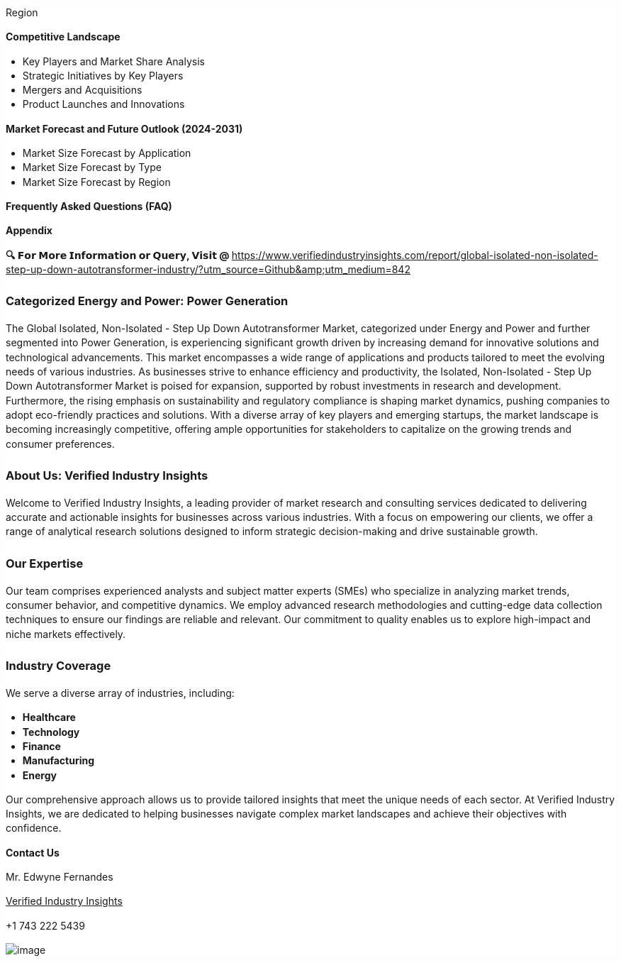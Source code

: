 Region</strong></p><p><strong>Competitive Landscape</strong></p><ul><li>Key Players and Market Share Analysis</li><li>Strategic Initiatives by Key Players</li><li>Mergers and Acquisitions</li><li>Product Launches and Innovations</li></ul><p><strong>Market Forecast and Future Outlook (2024-2031)</strong></p><ul><li>Market Size Forecast by Application</li><li>Market Size Forecast by Type</li><li>Market Size Forecast by Region</li></ul><p><strong>Frequently Asked Questions (FAQ)</strong></p><p><strong>Appendix<br /></strong></p><p><strong>🔍 𝗙𝗼𝗿 𝗠𝗼𝗿𝗲 𝗜𝗻𝗳𝗼𝗿𝗺𝗮𝘁𝗶𝗼𝗻 𝗼𝗿 𝗤𝘂𝗲𝗿𝘆, 𝗩𝗶𝘀𝗶𝘁 @ </strong><a href="https://www.verifiedindustryinsights.com/report/global-isolated-non-isolated-step-up-down-autotransformer-industry/?utm_source=Github&amp;utm_medium=842">https://www.verifiedindustryinsights.com/report/global-isolated-non-isolated-step-up-down-autotransformer-industry/?utm_source=Github&amp;utm_medium=842</a>&nbsp;</p><h3>Categorized Energy and Power: Power Generation </h3><p>The Global Isolated, Non-Isolated - Step Up Down Autotransformer Market, categorized under Energy and Power and further segmented into Power Generation, is experiencing significant growth driven by increasing demand for innovative solutions and technological advancements. This market encompasses a wide range of applications and products tailored to meet the evolving needs of various industries. As businesses strive to enhance efficiency and productivity, the Isolated, Non-Isolated - Step Up Down Autotransformer Market is poised for expansion, supported by robust investments in research and development. Furthermore, the rising emphasis on sustainability and regulatory compliance is shaping market dynamics, pushing companies to adopt eco-friendly practices and solutions. With a diverse array of key players and emerging startups, the market landscape is becoming increasingly competitive, offering ample opportunities for stakeholders to capitalize on the growing trends and consumer preferences.</p><h3>About Us: Verified Industry Insights</h3><p>Welcome to Verified Industry Insights, a leading provider of market research and consulting services dedicated to delivering accurate and actionable insights for businesses across various industries. With a focus on empowering our clients, we offer a range of analytical research solutions designed to inform strategic decision-making and drive sustainable growth.</p><h3>Our Expertise</h3><p>Our team comprises experienced analysts and subject matter experts (SMEs) who specialize in analyzing market trends, consumer behavior, and competitive dynamics. We employ advanced research methodologies and cutting-edge data collection techniques to ensure our findings are reliable and relevant. Our commitment to quality enables us to explore high-impact and niche markets effectively.</p><h3>Industry Coverage</h3><p>We serve a diverse array of industries, including:</p><ul><li><strong>Healthcare</strong></li><li><strong>Technology</strong></li><li><strong>Finance</strong></li><li><strong>Manufacturing</strong></li><li><strong>Energy</strong></li></ul><p>Our comprehensive approach allows us to provide tailored insights that meet the unique needs of each sector. At Verified Industry Insights, we are dedicated to helping businesses navigate complex market landscapes and achieve their objectives with confidence.</p><p><strong>Contact Us</strong></p><p>Mr. Edwyne Fernandes</p><p><a href="https://www.verifiedindustryinsights.com/">Verified Industry Insights</a></p><p>+1 743 222 5439</p>
![image](https://github.com/user-attachments/assets/e8e7a8e2-c4b9-4490-afa6-41ad53f2044f)
